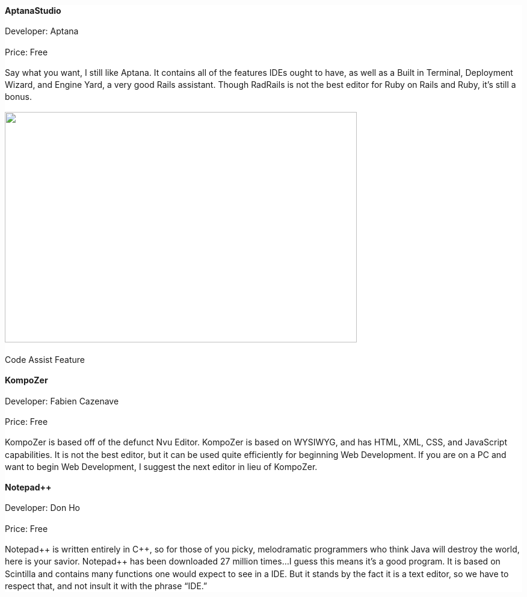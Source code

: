 **AptanaStudio**

Developer: Aptana

Price: Free

Say what you want, I still like Aptana. It contains all of the features IDEs ought to have, as well as a Built in Terminal, Deployment Wizard, and Engine Yard, a very good Rails assistant. Though RadRails is not the best editor for Ruby on Rails and Ruby, it&#8217;s still a bonus.

<div id="attachment_2387" style="max-width: 595px" class="wp-caption aligncenter">
  <a href="/2011/08/12/top-ten-text-editors-and-ides-for-web-development/s3-1-lrg-2/" rel="attachment wp-att-2387"><img class="size-full wp-image-2387" title="S3-1-lrg" src="/wp-content/uploads/2011/08/S3-1-lrg.png" alt="" width="585" height="383" srcset="/wp-content/uploads/2011/08/S3-1-lrg.png 585w, /wp-content/uploads/2011/08/S3-1-lrg-300x196.png 300w, /wp-content/uploads/2011/08/S3-1-lrg-180x117.png 180w, /wp-content/uploads/2011/08/S3-1-lrg-360x235.png 360w" sizes="(max-width: 585px) 100vw, 585px" /></a>
  
  <p class="wp-caption-text">
    Code Assist Feature
  </p>
</div>

**KompoZer**

Developer: Fabien Cazenave

Price: Free

KompoZer is based off of the defunct Nvu Editor. KompoZer is based on WYSIWYG, and has HTML, XML, CSS, and JavaScript capabilities. It is not the best editor, but it can be used quite efficiently for beginning Web Development. If you are on a PC and want to begin Web Development, I suggest the next editor in lieu of KompoZer.

**Notepad++**

Developer: Don Ho

Price: Free

Notepad++ is written entirely in C++, so for those of you picky, melodramatic programmers who think Java will destroy the world, here is your savior. Notepad++ has been downloaded 27 million times&#8230;I guess this means it&#8217;s a good program. It is based on Scintilla and contains many functions one would expect to see in a IDE. But it stands by the fact it is a text editor, so we have to respect that, and not insult it with the phrase &#8220;IDE.&#8221;
